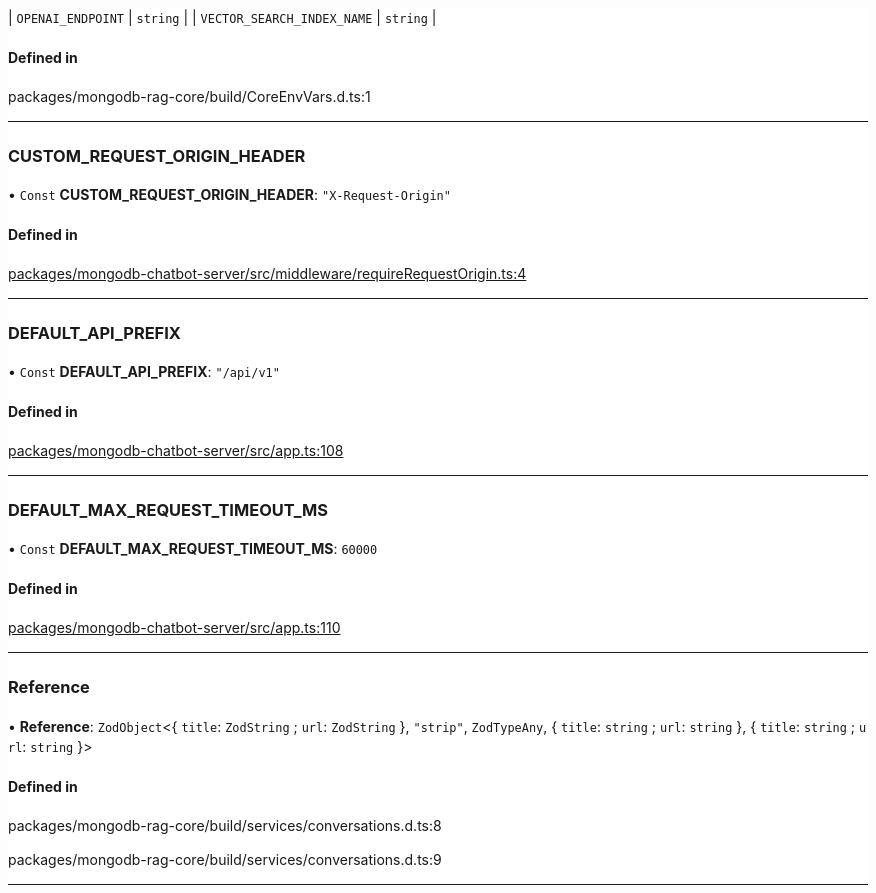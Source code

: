 | `OPENAI_ENDPOINT` | `string` |
| `VECTOR_SEARCH_INDEX_NAME` | `string` |

#### Defined in

packages/mongodb-rag-core/build/CoreEnvVars.d.ts:1

___

### CUSTOM\_REQUEST\_ORIGIN\_HEADER

• `Const` **CUSTOM\_REQUEST\_ORIGIN\_HEADER**: ``"X-Request-Origin"``

#### Defined in

[packages/mongodb-chatbot-server/src/middleware/requireRequestOrigin.ts:4](https://github.com/mongodben/chatbot/blob/dbe6fdb/packages/mongodb-chatbot-server/src/middleware/requireRequestOrigin.ts#L4)

___

### DEFAULT\_API\_PREFIX

• `Const` **DEFAULT\_API\_PREFIX**: ``"/api/v1"``

#### Defined in

[packages/mongodb-chatbot-server/src/app.ts:108](https://github.com/mongodben/chatbot/blob/dbe6fdb/packages/mongodb-chatbot-server/src/app.ts#L108)

___

### DEFAULT\_MAX\_REQUEST\_TIMEOUT\_MS

• `Const` **DEFAULT\_MAX\_REQUEST\_TIMEOUT\_MS**: ``60000``

#### Defined in

[packages/mongodb-chatbot-server/src/app.ts:110](https://github.com/mongodben/chatbot/blob/dbe6fdb/packages/mongodb-chatbot-server/src/app.ts#L110)

___

### Reference

• **Reference**: `ZodObject`\<\{ `title`: `ZodString` ; `url`: `ZodString`  }, ``"strip"``, `ZodTypeAny`, \{ `title`: `string` ; `url`: `string`  }, \{ `title`: `string` ; `url`: `string`  }\>

#### Defined in

packages/mongodb-rag-core/build/services/conversations.d.ts:8

packages/mongodb-rag-core/build/services/conversations.d.ts:9

___
